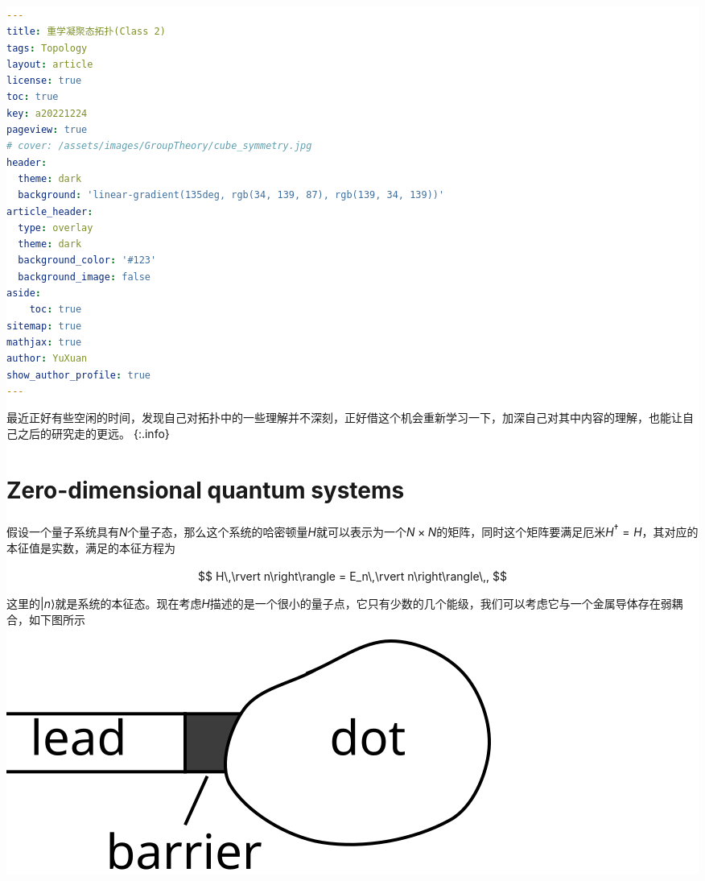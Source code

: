 ```yaml
---
title: 重学凝聚态拓扑(Class 2)
tags: Topology 
layout: article
license: true
toc: true
key: a20221224
pageview: true
# cover: /assets/images/GroupTheory/cube_symmetry.jpg
header:
  theme: dark
  background: 'linear-gradient(135deg, rgb(34, 139, 87), rgb(139, 34, 139))'
article_header:
  type: overlay
  theme: dark
  background_color: '#123'
  background_image: false
aside:
    toc: true
sitemap: true
mathjax: true
author: YuXuan
show_author_profile: true
---
```

最近正好有些空闲的时间，发现自己对拓扑中的一些理解并不深刻，正好借这个机会重新学习一下，加深自己对其中内容的理解，也能让自己之后的研究走的更远。
{:.info}


# Zero-dimensional quantum systems
假设一个量子系统具有$N$个量子态，那么这个系统的哈密顿量$H$就可以表示为一个$N\times N$的矩阵，同时这个矩阵要满足厄米$H^\dagger=H$，其对应的本征值是实数，满足的本征方程为

$$
H\,\rvert n\right\rangle = E_n\,\rvert n\right\rangle\,,
$$


这里的$\rvert n\rangle$就是系统的本征态。现在考虑$H$描述的是一个很小的量子点，它只有少数的几个能级，我们可以考虑它与一个金属导体存在弱耦合，如下图所示

![dot.svg](/assets/images/RestudyTP/dot.svg)
